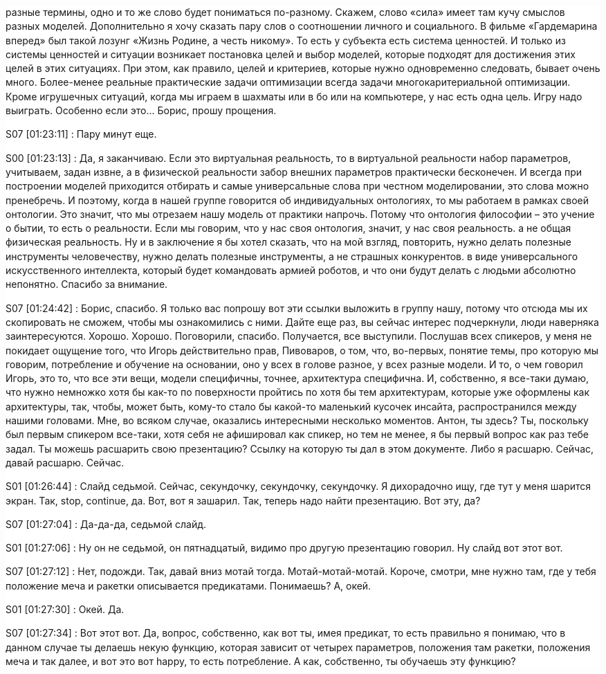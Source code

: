 разные термины, одно и то же слово будет пониматься по-разному. Скажем, слово «сила» имеет там кучу смыслов разных моделей. Дополнительно я хочу сказать пару слов о соотношении личного и социального. В фильме «Гардемарина вперед» был такой лозунг «Жизнь Родине, а честь никому». То есть у субъекта есть система ценностей. И только из системы ценностей и ситуации возникает постановка целей и выбор моделей, которые подходят для достижения этих целей в этих ситуациях. При этом, как правило, целей и критериев, которые нужно одновременно следовать, бывает очень много. Более-менее реальные практические задачи оптимизации всегда задачи многокаритериальной оптимизации. Кроме игрушечных ситуаций, когда мы играем в шахматы или в бо или на компьютере, у нас есть одна цель. Игру надо выиграть. Особенно если это... Борис, прошу прощения. 

S07 [01:23:11]  : Пару минут еще. 

S00 [01:23:13]  : Да, я заканчиваю. Если это виртуальная реальность, то в виртуальной реальности набор параметров, учитываем, задан извне, а в физической реальности забор внешних параметров практически бесконечен. И всегда при построении моделей приходится отбирать и самые универсальные слова при честном моделировании, это слова можно пренебречь. И поэтому, когда в нашей группе говорится об индивидуальных онтологиях, то мы работаем в рамках своей онтологии. Это значит, что мы отрезаем нашу модель от практики напрочь. Потому что онтология философии – это учение о бытии, то есть о реальности. Если мы говорим, что у нас своя онтология, значит, у нас своя реальность. а не общая физическая реальность. Ну и в заключение я бы хотел сказать, что на мой взгляд, повторить, нужно делать полезные инструменты человечеству, нужно делать полезные инструменты, а не страшных конкурентов. в виде универсального искусственного интеллекта, который будет командовать армией роботов, и что они будут делать с людьми абсолютно непонятно. Спасибо за внимание. 

S07 [01:24:42]  : Борис, спасибо. Я только вас попрошу вот эти ссылки выложить в группу нашу, потому что отсюда мы их скопировать не сможем, чтобы мы ознакомились с ними. Дайте еще раз, вы сейчас интерес подчеркнули, люди наверняка заинтересуются. Хорошо. Хорошо. Поговорили, спасибо. Получается, все выступили. Послушав всех спикеров, у меня не покидает ощущение того, что Игорь действительно прав, Пивоваров, о том, что, во-первых, понятие темы, про которую мы говорим, потребление и обучение на основании, оно у всех в голове разное, у всех разные модели. И то, о чем говорил Игорь, это то, что все эти вещи, модели специфичны, точнее, архитектура специфична. И, собственно, я все-таки думаю, что нужно немножко хотя бы как-то по поверхности пройтись по хотя бы тем архитектурам, которые уже оформлены как архитектуры, так, чтобы, может быть, кому-то стало бы какой-то маленький кусочек инсайта, распространился между нашими головами. Мне, во всяком случае, оказались интересными несколько моментов. Антон, ты здесь? Ты, поскольку был первым спикером все-таки, хотя себя не афишировал как спикер, но тем не менее, я бы первый вопрос как раз тебе задал. Ты можешь расшарить свою презентацию? Ссылку на которую ты дал в этом документе. Либо я расшарю. Сейчас, давай расшарю. Сейчас. 

S01 [01:26:44]  : Слайд седьмой. Сейчас, секундочку, секундочку, секундочку. Я дихорадочно ищу, где тут у меня шарится экран. Так, stop, continue, да. Вот, вот я зашарил. Так, теперь надо найти презентацию. Вот эту, да? 

S07 [01:27:04]  : Да-да-да, седьмой слайд. 

S01 [01:27:06]  : Ну он не седьмой, он пятнадцатый, видимо про другую презентацию говорил. Ну слайд вот этот вот. 

S07 [01:27:12]  : Нет, подожди. Так, давай вниз мотай тогда. Мотай-мотай-мотай. Короче, смотри, мне нужно там, где у тебя положение меча и ракетки описывается предикатами. Понимаешь? А, окей. 

S01 [01:27:30]  : Окей. Да. 

S07 [01:27:34]  : Вот этот вот. Да, вопрос, собственно, как вот ты, имея предикат, то есть правильно я понимаю, что в данном случае ты делаешь некую функцию, которая зависит от четырех параметров, положения там ракетки, положения меча и так далее, и вот это вот happy, то есть потребление. А как, собственно, ты обучаешь эту функцию? 

